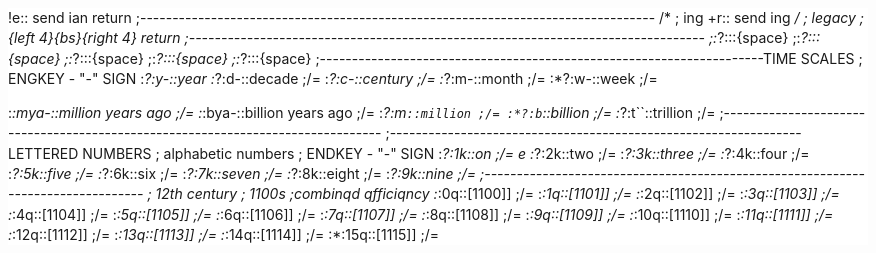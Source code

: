 !e::
send ian
return
;--------------------------------------------------------------------------------
/*
;                              ing
+r::
send ing
*/
; legacy
	;{left 4}{bs}{right 4}
	return
;--------------------------------------------------------------------------------
;:*?:::{space}
;:*?:::{space}
;:*?:::{space}
;:*?:::{space}
;:*?:::{space}
;---------------------------------------------------------------------TIME SCALES
; ENGKEY - "-" SIGN
:*?:y-::year
:*?:d-::decade ;/= 
:*?:c-::century ;/= 
:*?:m-::month ;/= 
:*?:w-::week ;/= 
	  
:*:mya-::million years ago ;/= 
:*:bya-::billion years ago ;/= 
:*?:m``::million ;/=
:*?:b``::billion ;/=
:*?:t``::trillion ;/=
;--------------------------------------------------------------------------------
;----------------------------------------------------------------LETTERED NUMBERS
; alphabetic numbers
; ENDKEY - "-" SIGN
:*?:1k::on ;/= e
:*?:2k::two ;/= 
:*?:3k::three ;/= 
:*?:4k::four ;/= 
:*?:5k::five ;/= 
:*?:6k::six ;/= 
:*?:7k::seven ;/= 
:*?:8k::eight ;/= 
:*?:9k::nine ;/= 
;--------------------------------------------------------------------------------
; 12th century
; 1100s
;combinqd qfficiqncy
:*:0q::[1100]] ;/=
:*:1q::[1101]] ;/=
:*:2q::[1102]] ;/=
:*:3q::[1103]] ;/=
:*:4q::[1104]] ;/=
:*:5q::[1105]] ;/=
:*:6q::[1106]] ;/=
:*:7q::[1107]] ;/=
:*:8q::[1108]] ;/=
:*:9q::[1109]] ;/=
:*:10q::[1110]] ;/=
:*:11q::[1111]] ;/=
:*:12q::[1112]] ;/=
:*:13q::[1113]] ;/=
:*:14q::[1114]] ;/=
:*:15q::[1115]] ;/=